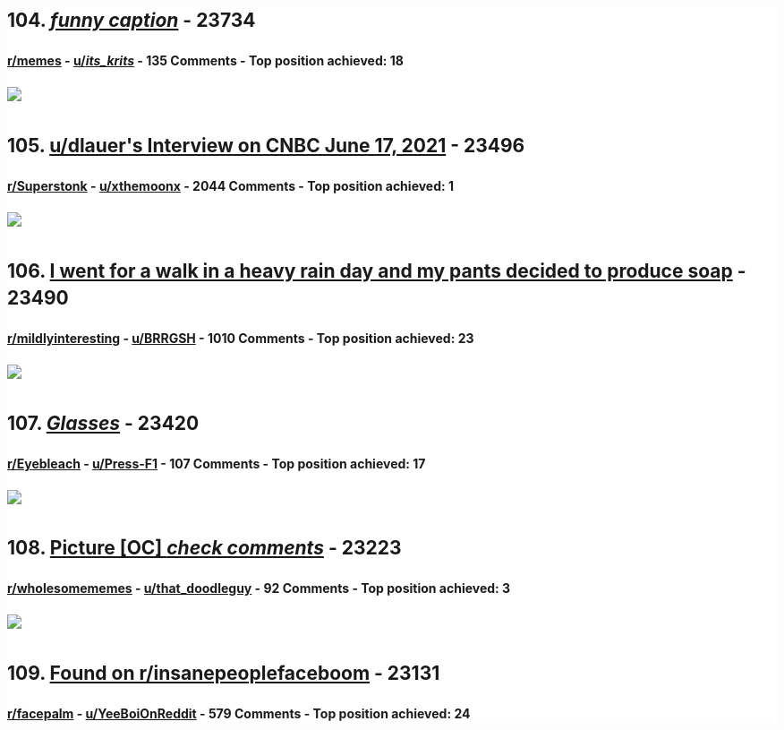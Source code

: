 ## 104. [*funny caption*](http://reddit.com/r/memes/comments/o1vtud/funny_caption/) - 23734
#### [r/memes](http://reddit.com/r/memes) - [u/_its_krits_](http://reddit.com/u/_its_krits_) - 135 Comments - Top position achieved: 18

<a href="https://v.redd.it/e0h7br2bit571"><img src="https://b.thumbs.redditmedia.com/m3Y7Fu4BWsqX1xwJ_Lf1rmZIEYHOKG16mAhFwRkKclQ.jpg"></img></a>

## 105. [u/dlauer's Interview on CNBC June 17, 2021](http://reddit.com/r/Superstonk/comments/o28tm9/udlauers_interview_on_cnbc_june_17_2021/) - 23496
#### [r/Superstonk](http://reddit.com/r/Superstonk) - [u/xthemoonx](http://reddit.com/u/xthemoonx) - 2044 Comments - Top position achieved: 1

<a href="https://v.redd.it/0dwini08cw571"><img src="https://b.thumbs.redditmedia.com/QIN8JWU944JL3zmm3_-mp1U3HhQTp4cV0ocxwR9VF2U.jpg"></img></a>

## 106. [I went for a walk in a heavy rain day and my pants decided to produce soap](http://reddit.com/r/mildlyinteresting/comments/o23lsr/i_went_for_a_walk_in_a_heavy_rain_day_and_my/) - 23490
#### [r/mildlyinteresting](http://reddit.com/r/mildlyinteresting) - [u/BRRGSH](http://reddit.com/u/BRRGSH) - 1010 Comments - Top position achieved: 23

<a href="https://i.imgur.com/lpI9gA8.jpg"><img src="https://b.thumbs.redditmedia.com/OblEuNpnHuk0f4KeFLHzpWKpQHpmDaTqPMRtb_JjQlA.jpg"></img></a>

## 107. [*Glasses*](http://reddit.com/r/Eyebleach/comments/o1x63w/glasses/) - 23420
#### [r/Eyebleach](http://reddit.com/r/Eyebleach) - [u/Press-F1](http://reddit.com/u/Press-F1) - 107 Comments - Top position achieved: 17

<a href="https://i.redd.it/dvdfi9dput571.jpg"><img src="https://b.thumbs.redditmedia.com/YsPxeUeFeDcMf3GBF2L1zxYB4NZ4fusoEqgpoKXCpQw.jpg"></img></a>

## 108. [Picture [OC] *check comments*](http://reddit.com/r/wholesomememes/comments/o20ubj/picture_oc_check_comments/) - 23223
#### [r/wholesomememes](http://reddit.com/r/wholesomememes) - [u/that_doodleguy](http://reddit.com/u/that_doodleguy) - 92 Comments - Top position achieved: 3

<a href="https://i.redd.it/lxnjlxeznu571.jpg"><img src="https://b.thumbs.redditmedia.com/CgL61S_YJnjX2jr1s_ZB3v7RiOymaewD3b4zfGcqfag.jpg"></img></a>

## 109. [Found on r/insanepeoplefaceboom](http://reddit.com/r/facepalm/comments/o1vpts/found_on_rinsanepeoplefaceboom/) - 23131
#### [r/facepalm](http://reddit.com/r/facepalm) - [u/YeeBoiOnReddit](http://reddit.com/u/YeeBoiOnReddit) - 579 Comments - Top position achieved: 24
